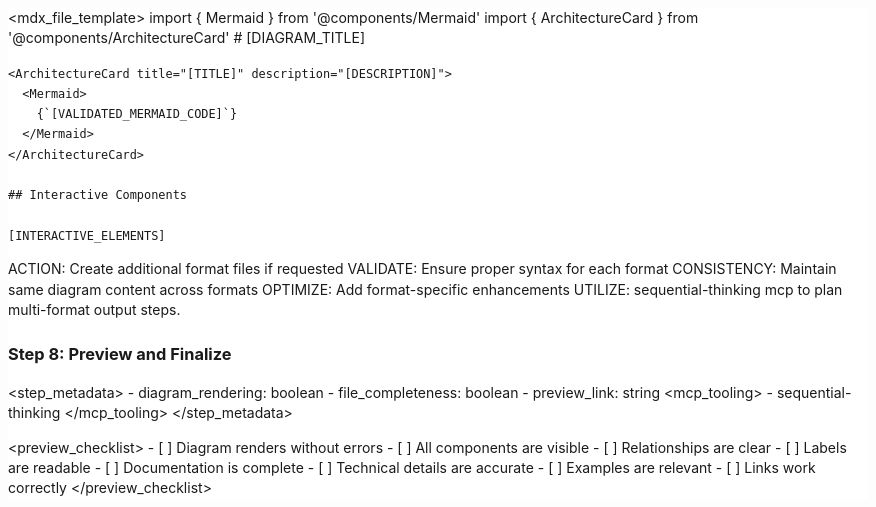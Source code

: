 <mdx_file_template>
  <imports>
    import { Mermaid } from '@components/Mermaid'
    import { ArchitectureCard } from '@components/ArchitectureCard'
  </imports>
  <content>
    # [DIAGRAM_TITLE]

    <ArchitectureCard title="[TITLE]" description="[DESCRIPTION]">
      <Mermaid>
        {`[VALIDATED_MERMAID_CODE]`}
      </Mermaid>
    </ArchitectureCard>

    ## Interactive Components

    [INTERACTIVE_ELEMENTS]
  </content>
</mdx_file_template>

<instructions>
  ACTION: Create additional format files if requested
  VALIDATE: Ensure proper syntax for each format
  CONSISTENCY: Maintain same diagram content across formats
  OPTIMIZE: Add format-specific enhancements
  UTILIZE: sequential-thinking mcp to plan multi-format output steps.
</instructions>

</step>

<step number="8" name="preview_and_finalize">

### Step 8: Preview and Finalize

<step_metadata>
  <validates>
    - diagram_rendering: boolean
    - file_completeness: boolean
  </validates>
  <creates>
    - preview_link: string
  </creates>
  <mcp_tooling>
    - sequential-thinking
  </mcp_tooling>
</step_metadata>

<preview_checklist>
  <rendering>
    - [ ] Diagram renders without errors
    - [ ] All components are visible
    - [ ] Relationships are clear
    - [ ] Labels are readable
  </rendering>
  <content>
    - [ ] Documentation is complete
    - [ ] Technical details are accurate
    - [ ] Examples are relevant
    - [ ] Links work correctly
  </content>
</preview_checklist>
